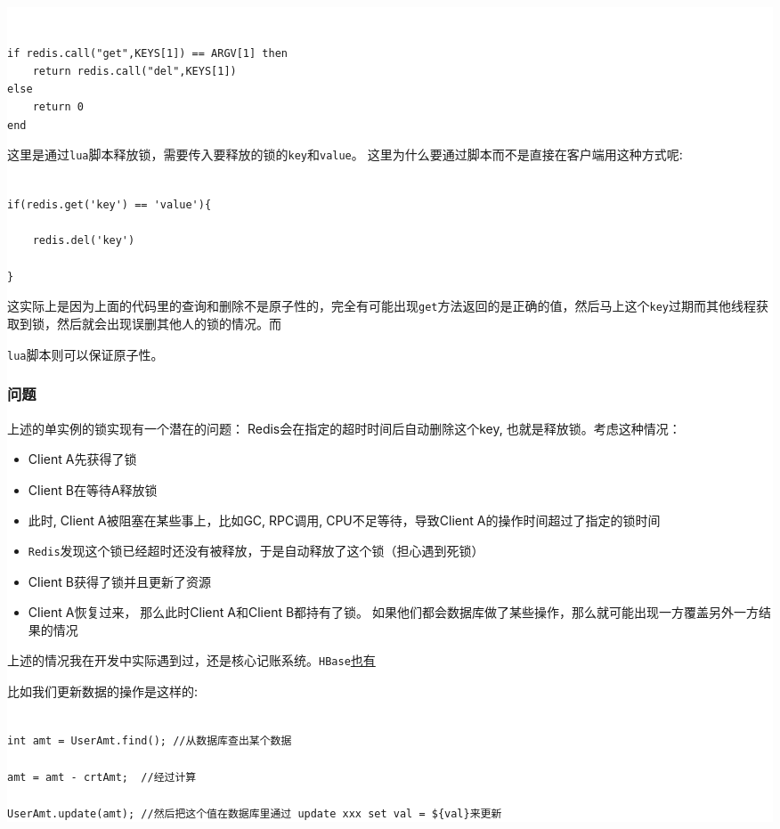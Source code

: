 

```


if redis.call("get",KEYS[1]) == ARGV[1] then
    return redis.call("del",KEYS[1])
else
    return 0
end
```

这里是通过`lua`脚本释放锁，需要传入要释放的锁的`key`和`value`。 这里为什么要通过脚本而不是直接在客户端用这种方式呢:

```

if(redis.get('key') == 'value'){

    redis.del('key')

}

```

这实际上是因为上面的代码里的查询和删除不是原子性的，完全有可能出现`get`方法返回的是正确的值，然后马上这个`key`过期而其他线程获取到锁，然后就会出现误删其他人的锁的情况。而

`lua`脚本则可以保证原子性。



### 问题

上述的单实例的锁实现有一个潜在的问题： Redis会在指定的超时时间后自动删除这个key, 也就是释放锁。考虑这种情况：

- Client A先获得了锁

- Client B在等待A释放锁

- 此时, Client A被阻塞在某些事上，比如GC, RPC调用, CPU不足等待，导致Client A的操作时间超过了指定的锁时间

- `Redis`发现这个锁已经超时还没有被释放，于是自动释放了这个锁（担心遇到死锁）

- Client B获得了锁并且更新了资源

- Client A恢复过来， 那么此时Client A和Client B都持有了锁。 如果他们都会数据库做了某些操作，那么就可能出现一方覆盖另外一方结果的情况



上述的情况我在开发中实际遇到过，还是核心记账系统。`HBase`[也有](https://www.slideshare.net/enissoz/hbase-and-hdfs-understanding-filesystem-usage)

比如我们更新数据的操作是这样的:

```

int amt = UserAmt.find(); //从数据库查出某个数据

amt = amt - crtAmt;  //经过计算

UserAmt.update(amt); //然后把这个值在数据库里通过 update xxx set val = ${val}来更新

```
